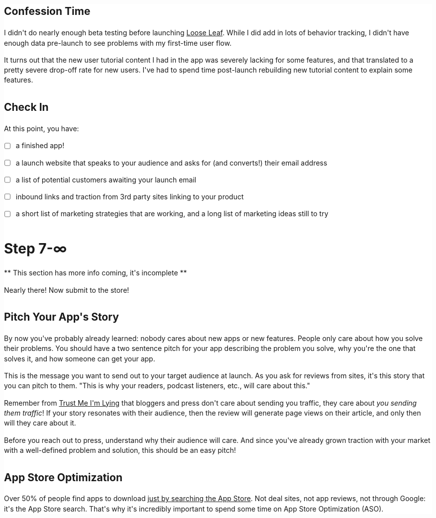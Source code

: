
## Confession Time

I didn't do nearly enough beta testing before launching [Loose Leaf](https://getlooseleaf.com). While I did add in lots of behavior tracking, I didn't have enough data pre-launch to see problems with my first-time user flow.

It turns out that the new user tutorial content I had in the app was severely lacking for some features, and that translated to a pretty severe drop-off rate for new users. I've had to spend time post-launch rebuilding new tutorial content to explain some features.


## Check In

At this point, you have:

- [ ] a finished app!
- [ ] a launch website that speaks to your audience and asks for (and converts!) their email address
- [ ] a list of potential customers awaiting your launch email
- [ ] inbound links and traction from 3rd party sites linking to your product
- [ ] a short list of marketing strategies that are working, and a long list of marketing ideas still to try


# Step 7-∞

** This section has more info coming, it's incomplete **

Nearly there! Now submit to the store!

## Pitch Your App's Story
By now you've probably already learned: nobody cares about new apps or new features. People only care about how you solve their problems. You should have a two sentence pitch for your app describing the problem you solve, why you're the one that solves it, and how someone can get your app.

This is the message you want to send out to your target audience at launch. As you ask for reviews from sites, it's this story that you can pitch to them. "This is why your readers, podcast listeners, etc., will care about this."

Remember from [Trust Me I'm Lying](http://amzn.to/1Adie3W) that bloggers and press don't care about sending you traffic, they care about _you sending them traffic_! If your story resonates with their audience, then the review will generate page views on their article, and only then will they care about it.

Before you reach out to press, understand why their audience will care. And since you've already grown traction with your market with a well-defined problem and solution, this should be an easy pitch!

## App Store Optimization

Over 50% of people find apps to download [just by searching the App Store](http://www.businessinsider.com/chart-of-the-day-how-people-find-apps-2012-8). Not deal sites, not app reviews, not through Google: it's the App Store search. That's why it's incredibly important to spend some time on App Store Optimization (ASO).

